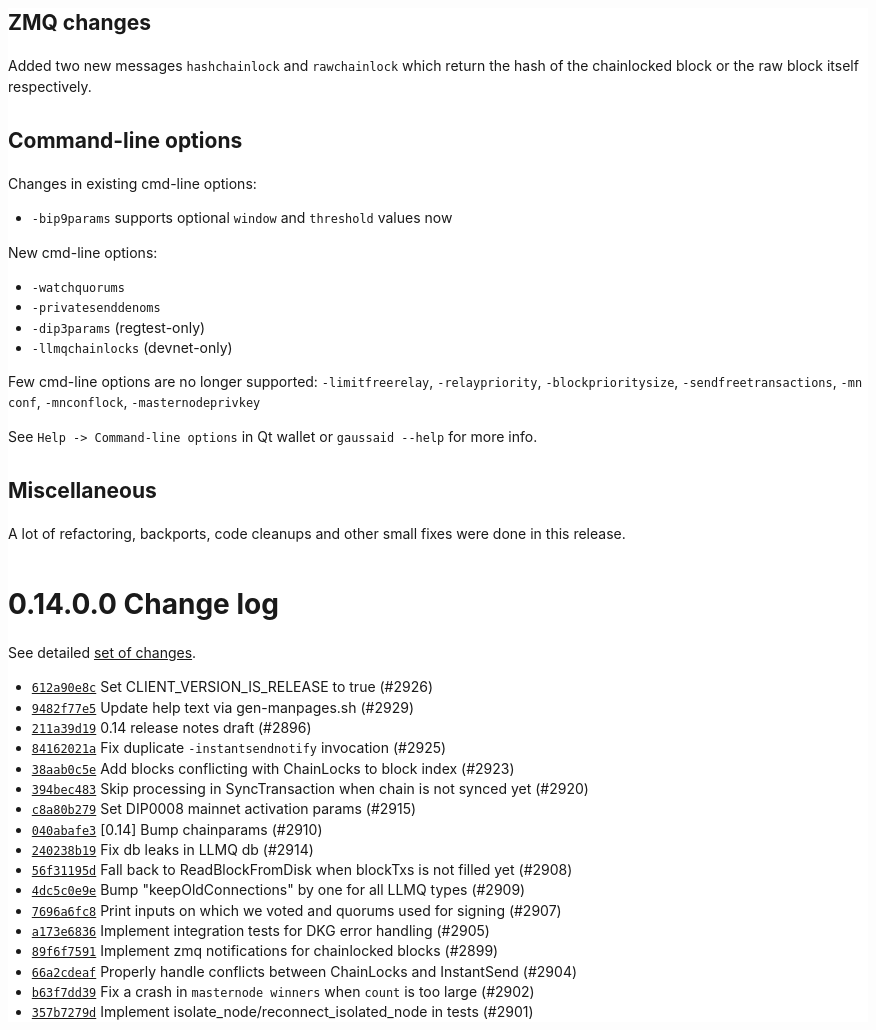 ZMQ changes
-----------
Added two new messages `hashchainlock` and `rawchainlock` which return the hash of the chainlocked block
or the raw block itself respectively.

Command-line options
--------------------

Changes in existing cmd-line options:
- `-bip9params` supports optional `window` and `threshold` values now

New cmd-line options:
- `-watchquorums`
- `-privatesenddenoms`
- `-dip3params` (regtest-only)
- `-llmqchainlocks` (devnet-only)

Few cmd-line options are no longer supported: `-limitfreerelay`, `-relaypriority`, `-blockprioritysize`,
`-sendfreetransactions`, `-mnconf`, `-mnconflock`, `-masternodeprivkey`

See `Help -> Command-line options` in Qt wallet or `gaussaid --help` for more info.

Miscellaneous
-------------

A lot of refactoring, backports, code cleanups and other small fixes were done in this release.

 0.14.0.0 Change log
===================

See detailed [set of changes](https://github.com/gaussaiorg/compare/v0.13.3.0...gaussaipay:v0.14.0.0).

- [`612a90e8c`](https://github.com/gaussaiorg/commit/612a90e8c) Set CLIENT_VERSION_IS_RELEASE to true (#2926)
- [`9482f77e5`](https://github.com/gaussaiorg/commit/9482f77e5) Update help text via gen-manpages.sh (#2929)
- [`211a39d19`](https://github.com/gaussaiorg/commit/211a39d19) 0.14 release notes draft (#2896)
- [`84162021a`](https://github.com/gaussaiorg/commit/84162021a) Fix duplicate `-instantsendnotify` invocation (#2925)
- [`38aab0c5e`](https://github.com/gaussaiorg/commit/38aab0c5e) Add blocks conflicting with ChainLocks to block index (#2923)
- [`394bec483`](https://github.com/gaussaiorg/commit/394bec483) Skip processing in SyncTransaction when chain is not synced yet (#2920)
- [`c8a80b279`](https://github.com/gaussaiorg/commit/c8a80b279) Set DIP0008 mainnet activation params (#2915)
- [`040abafe3`](https://github.com/gaussaiorg/commit/040abafe3) [0.14] Bump chainparams (#2910)
- [`240238b19`](https://github.com/gaussaiorg/commit/240238b19) Fix db leaks in LLMQ db (#2914)
- [`56f31195d`](https://github.com/gaussaiorg/commit/56f31195d) Fall back to ReadBlockFromDisk when blockTxs is not filled yet (#2908)
- [`4dc5c0e9e`](https://github.com/gaussaiorg/commit/4dc5c0e9e) Bump "keepOldConnections" by one for all LLMQ types (#2909)
- [`7696a6fc8`](https://github.com/gaussaiorg/commit/7696a6fc8) Print inputs on which we voted and quorums used for signing (#2907)
- [`a173e6836`](https://github.com/gaussaiorg/commit/a173e6836) Implement integration tests for DKG error handling (#2905)
- [`89f6f7591`](https://github.com/gaussaiorg/commit/89f6f7591) Implement zmq notifications for chainlocked blocks (#2899)
- [`66a2cdeaf`](https://github.com/gaussaiorg/commit/66a2cdeaf) Properly handle conflicts between ChainLocks and InstantSend (#2904)
- [`b63f7dd39`](https://github.com/gaussaiorg/commit/b63f7dd39) Fix a crash in `masternode winners` when `count` is too large (#2902)
- [`357b7279d`](https://github.com/gaussaiorg/commit/357b7279d) Implement isolate_node/reconnect_isolated_node in tests (#2901)